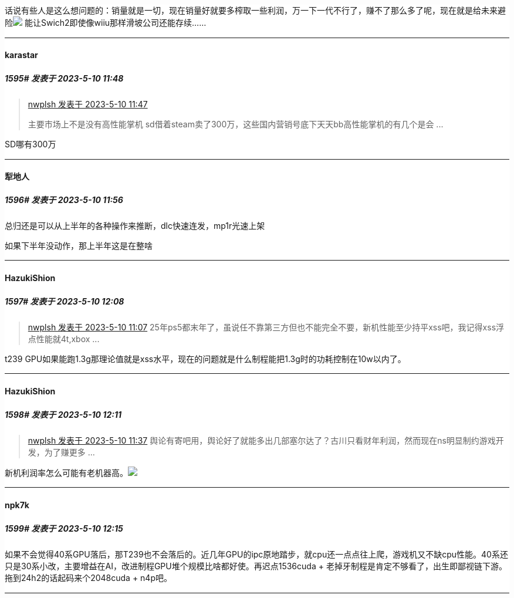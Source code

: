 话说有些人是这么想问题的：销量就是一切，现在销量好就要多榨取一些利润，万一下一代不行了，赚不了那么多了呢，现在就是给未来避险<img src="https://static.saraba1st.com/image/smiley/face2017/065.png" referrerpolicy="no-referrer"> 能让Swich2即使像wiiu那样滑坡公司还能存续……

*****

####  karastar  
##### 1595#       发表于 2023-5-10 11:48

<blockquote><a href="httphttps://bbs.saraba1st.com/2b/forum.php?mod=redirect&amp;goto=findpost&amp;pid=60798045&amp;ptid=2122099" target="_blank">nwplsh 发表于 2023-5-10 11:47</a>

主要市场上不是没有高性能掌机 sd借着steam卖了300万，这些国内营销号底下天天bb高性能掌机的有几个是会 ...</blockquote>
SD哪有300万


*****

####  犁地人  
##### 1596#       发表于 2023-5-10 11:56

总归还是可以从上半年的各种操作来推断，dlc快速连发，mp1r光速上架

如果下半年没动作，那上半年这是在整啥


*****

####  HazukiShion  
##### 1597#       发表于 2023-5-10 12:08

<blockquote><a href="httphttps://bbs.saraba1st.com/2b/forum.php?mod=redirect&amp;goto=findpost&amp;pid=60797476&amp;ptid=2122099" target="_blank">nwplsh 发表于 2023-5-10 11:07</a>
25年ps5都末年了，虽说任不靠第三方但也不能完全不要，新机性能至少持平xss吧，我记得xss浮点性能就4t,xbox ...</blockquote>
t239 GPU如果能跑1.3g那理论值就是xss水平，现在的问题就是什么制程能把1.3g时的功耗控制在10w以内了。

*****

####  HazukiShion  
##### 1598#       发表于 2023-5-10 12:11

<blockquote><a href="httphttps://bbs.saraba1st.com/2b/forum.php?mod=redirect&amp;goto=findpost&amp;pid=60797917&amp;ptid=2122099" target="_blank">nwplsh 发表于 2023-5-10 11:37</a>
舆论有寄吧用，舆论好了就能多出几部塞尔达了？古川只看财年利润，然而现在ns明显制约游戏开发，为了赚更多 ...</blockquote>
新机利润率怎么可能有老机器高。<img src="https://static.saraba1st.com/image/smiley/face2017/001.png" referrerpolicy="no-referrer">


*****

####  npk7k  
##### 1599#       发表于 2023-5-10 12:15

如果不会觉得40系GPU落后，那T239也不会落后的。近几年GPU的ipc原地踏步，就cpu还一点点往上爬，游戏机又不缺cpu性能。40系还只是30系小改，主要增益在AI，改进制程GPU堆个规模比啥都好使。再迟点1536cuda + 老掉牙制程是肯定不够看了，出生即鄙视链下游。拖到24h2的话起码来个2048cuda + n4p吧。

*****
